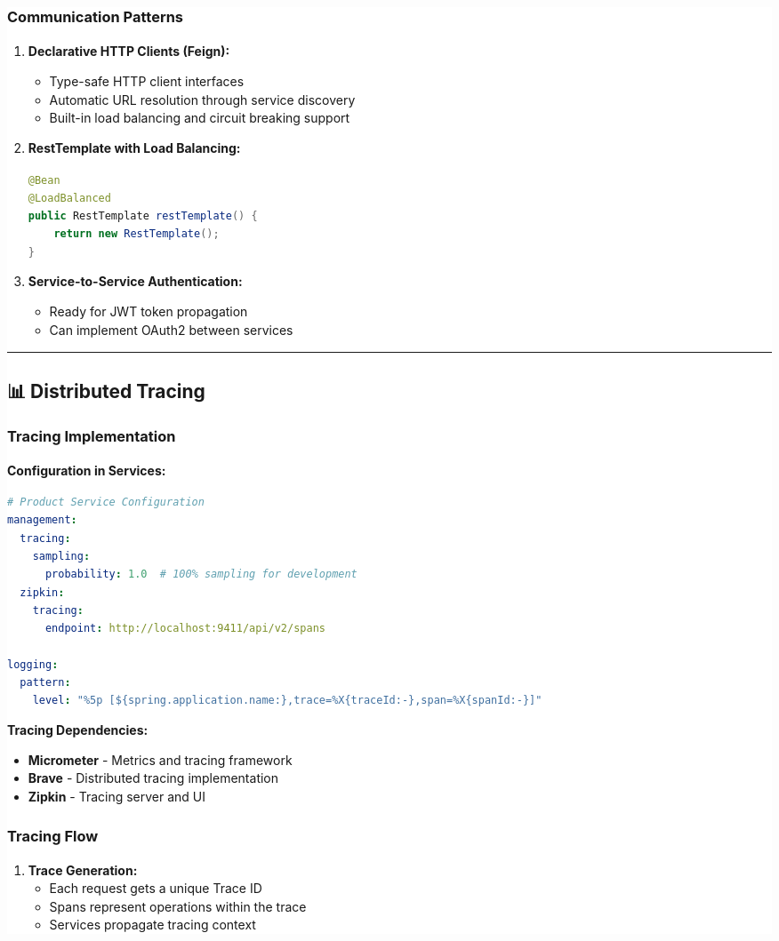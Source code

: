 ### Communication Patterns

1. **Declarative HTTP Clients (Feign):**
   - Type-safe HTTP client interfaces
   - Automatic URL resolution through service discovery
   - Built-in load balancing and circuit breaking support

2. **RestTemplate with Load Balancing:**
   ```java
   @Bean
   @LoadBalanced
   public RestTemplate restTemplate() {
       return new RestTemplate();
   }
   ```

3. **Service-to-Service Authentication:**
   - Ready for JWT token propagation
   - Can implement OAuth2 between services

---

## 📊 Distributed Tracing

### Tracing Implementation

**Configuration in Services:**
```yaml
# Product Service Configuration
management:
  tracing:
    sampling:
      probability: 1.0  # 100% sampling for development
  zipkin:
    tracing:
      endpoint: http://localhost:9411/api/v2/spans

logging:
  pattern:
    level: "%5p [${spring.application.name:},trace=%X{traceId:-},span=%X{spanId:-}]"
```

**Tracing Dependencies:**
- **Micrometer** - Metrics and tracing framework
- **Brave** - Distributed tracing implementation
- **Zipkin** - Tracing server and UI

### Tracing Flow

1. **Trace Generation:**
   - Each request gets a unique Trace ID
   - Spans represent operations within the trace
   - Services propagate tracing context
